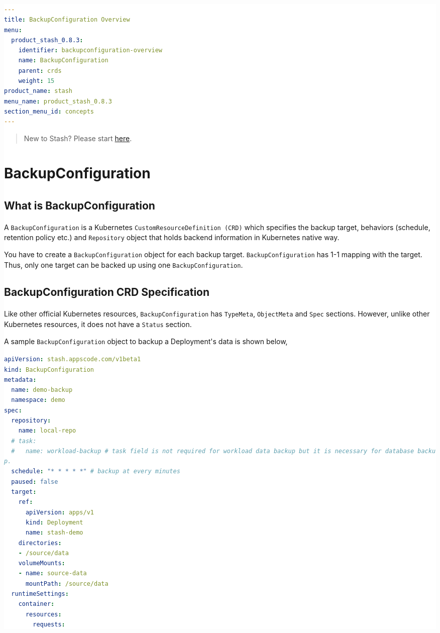 ```yaml
---
title: BackupConfiguration Overview
menu:
  product_stash_0.8.3:
    identifier: backupconfiguration-overview
    name: BackupConfiguration
    parent: crds
    weight: 15
product_name: stash
menu_name: product_stash_0.8.3
section_menu_id: concepts
---
```


> New to Stash? Please start [here](/docs/concepts/README.md).

# BackupConfiguration

## What is BackupConfiguration

A `BackupConfiguration` is a Kubernetes `CustomResourceDefinition (CRD)` which specifies the backup target, behaviors (schedule, retention policy etc.) and `Repository` object that holds backend information in Kubernetes native way.

You have to create a `BackupConfiguration` object for each backup target. `BackupConfiguration` has 1-1 mapping with the target. Thus, only one target can be backed up using one `BackupConfiguration`.

## BackupConfiguration CRD Specification

Like other official Kubernetes resources, `BackupConfiguration` has `TypeMeta`, `ObjectMeta` and `Spec` sections. However, unlike other Kubernetes resources, it does not have a `Status` section.

A sample `BackupConfiguration` object to backup a Deployment's data is shown below,

```yaml
apiVersion: stash.appscode.com/v1beta1
kind: BackupConfiguration
metadata:
  name: demo-backup
  namespace: demo
spec:
  repository:
    name: local-repo
  # task:
  #   name: workload-backup # task field is not required for workload data backup but it is necessary for database backup.
  schedule: "* * * * *" # backup at every minutes
  paused: false
  target:
    ref:
      apiVersion: apps/v1
      kind: Deployment
      name: stash-demo
    directories:
    - /source/data
    volumeMounts:
    - name: source-data
      mountPath: /source/data
  runtimeSettings:
    container:
      resources:
        requests:
```